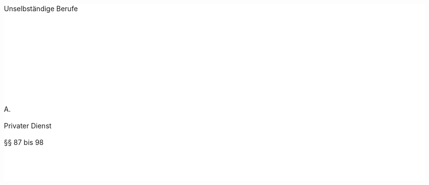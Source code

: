 Unselbständige Berufe

</td>

<td style align="left" valign="top" charoff="50">

 

</td>

</tr>

<tr>

<td style align="left" valign="top" charoff="50">

 

</td>

<td style align="left" valign="top" charoff="50">

 

</td>

<td style align="left" valign="top" charoff="50">

 

</td>

<td style align="left" valign="top" charoff="50">

 

</td>

<td style align="left" valign="top" charoff="50">

A.

</td>

<td style colspan="2" align="left" valign="top" charoff="50">

Privater Dienst

</td>

<td style align="left" valign="bottom" charoff="50">

§§ 87 bis 98

</td>

</tr>

<tr>

<td style align="left" valign="top" charoff="50">

 

</td>

<td style align="left" valign="top" charoff="50">

 

